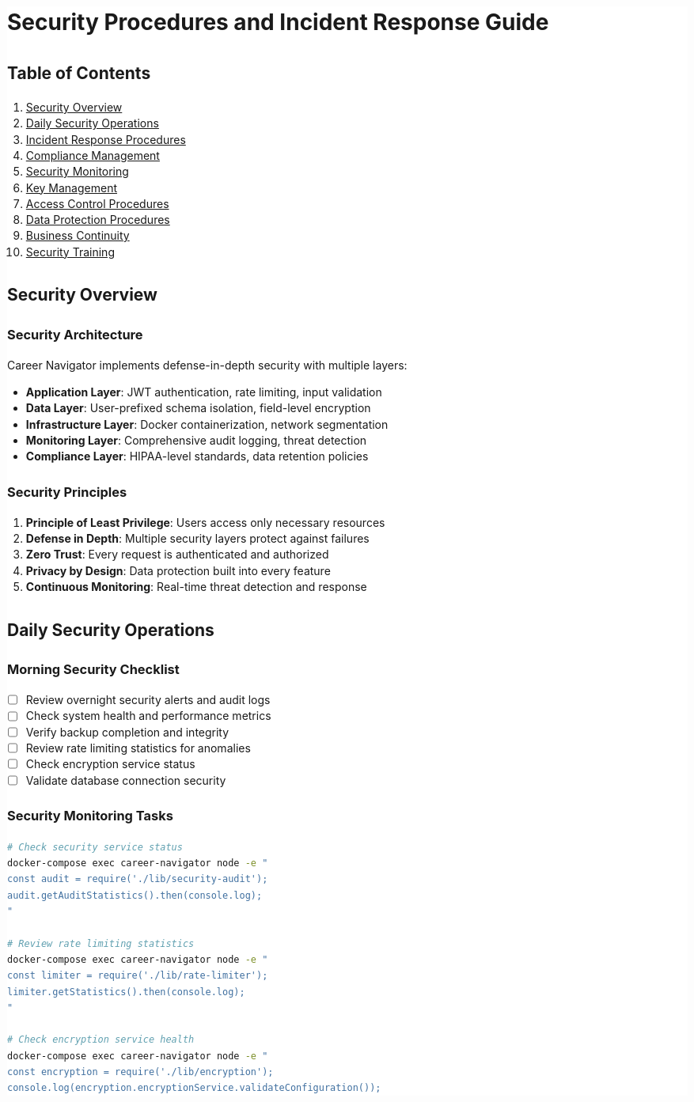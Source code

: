 # Security Procedures and Incident Response Guide

## Table of Contents
1. [Security Overview](#security-overview)
2. [Daily Security Operations](#daily-security-operations)
3. [Incident Response Procedures](#incident-response-procedures)
4. [Compliance Management](#compliance-management)
5. [Security Monitoring](#security-monitoring)
6. [Key Management](#key-management)
7. [Access Control Procedures](#access-control-procedures)
8. [Data Protection Procedures](#data-protection-procedures)
9. [Business Continuity](#business-continuity)
10. [Security Training](#security-training)

## Security Overview

### Security Architecture
Career Navigator implements defense-in-depth security with multiple layers:

- **Application Layer**: JWT authentication, rate limiting, input validation
- **Data Layer**: User-prefixed schema isolation, field-level encryption
- **Infrastructure Layer**: Docker containerization, network segmentation
- **Monitoring Layer**: Comprehensive audit logging, threat detection
- **Compliance Layer**: HIPAA-level standards, data retention policies

### Security Principles
1. **Principle of Least Privilege**: Users access only necessary resources
2. **Defense in Depth**: Multiple security layers protect against failures
3. **Zero Trust**: Every request is authenticated and authorized
4. **Privacy by Design**: Data protection built into every feature
5. **Continuous Monitoring**: Real-time threat detection and response

## Daily Security Operations

### Morning Security Checklist
- [ ] Review overnight security alerts and audit logs
- [ ] Check system health and performance metrics
- [ ] Verify backup completion and integrity
- [ ] Review rate limiting statistics for anomalies
- [ ] Check encryption service status
- [ ] Validate database connection security

### Security Monitoring Tasks
```bash
# Check security service status
docker-compose exec career-navigator node -e "
const audit = require('./lib/security-audit');
audit.getAuditStatistics().then(console.log);
"

# Review rate limiting statistics
docker-compose exec career-navigator node -e "
const limiter = require('./lib/rate-limiter');
limiter.getStatistics().then(console.log);
"

# Check encryption service health
docker-compose exec career-navigator node -e "
const encryption = require('./lib/encryption');
console.log(encryption.encryptionService.validateConfiguration());
```